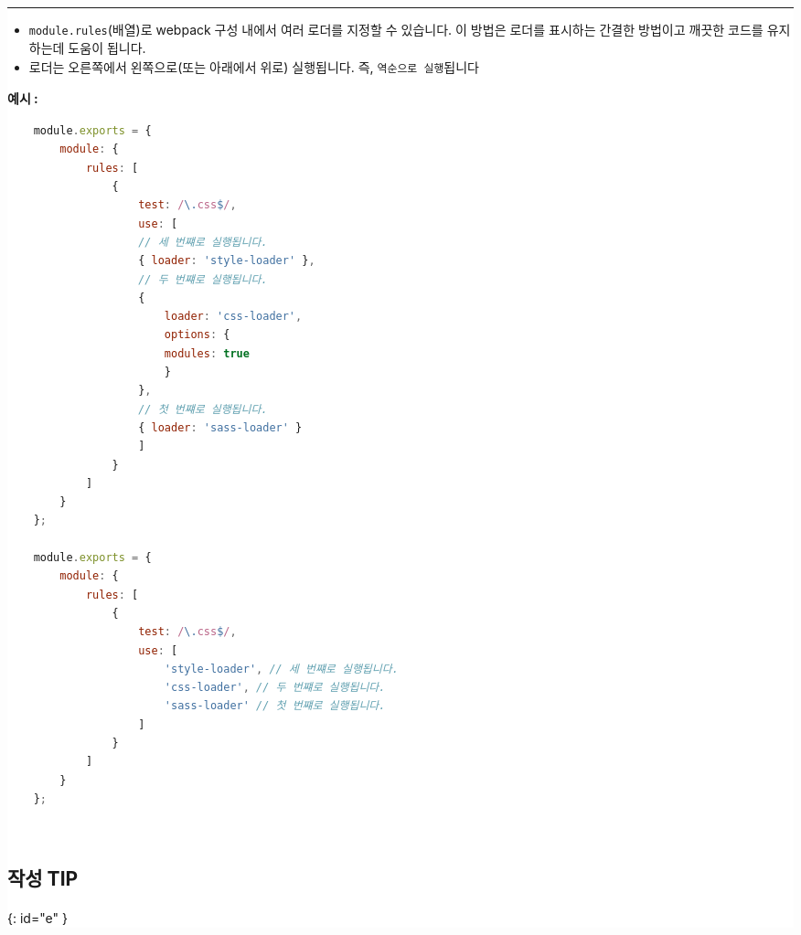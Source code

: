 ***

* `module.rules`(배열)로 webpack 구성 내에서 여러 로더를 지정할 수 있습니다. 이 방법은 로더를 표시하는 간결한 방법이고 깨끗한 코드를 유지하는데 도움이 됩니다. 
* 로더는 오른쪽에서 왼쪽으로(또는 아래에서 위로) 실행됩니다. 즉, `역순으로 실행`됩니다


**예시 :**
```javascript
    module.exports = {
        module: {
            rules: [
                {
                    test: /\.css$/,
                    use: [
                    // 세 번쨰로 실행됩니다.
                    { loader: 'style-loader' },
                    // 두 번쨰로 실행됩니다.
                    {
                        loader: 'css-loader',
                        options: {
                        modules: true
                        }
                    },
                    // 첫 번쨰로 실행됩니다.
                    { loader: 'sass-loader' }
                    ]
                }
            ]
        }
    };

    module.exports = {
        module: {
            rules: [
                {
                    test: /\.css$/,
                    use: [
                        'style-loader', // 세 번쨰로 실행됩니다.
                        'css-loader', // 두 번쨰로 실행됩니다.
                        'sass-loader' // 첫 번쨰로 실행됩니다.
                    ]
                }
            ]
        }
    };
```

<br>

## **작성 TIP**
{: id="e" } 
